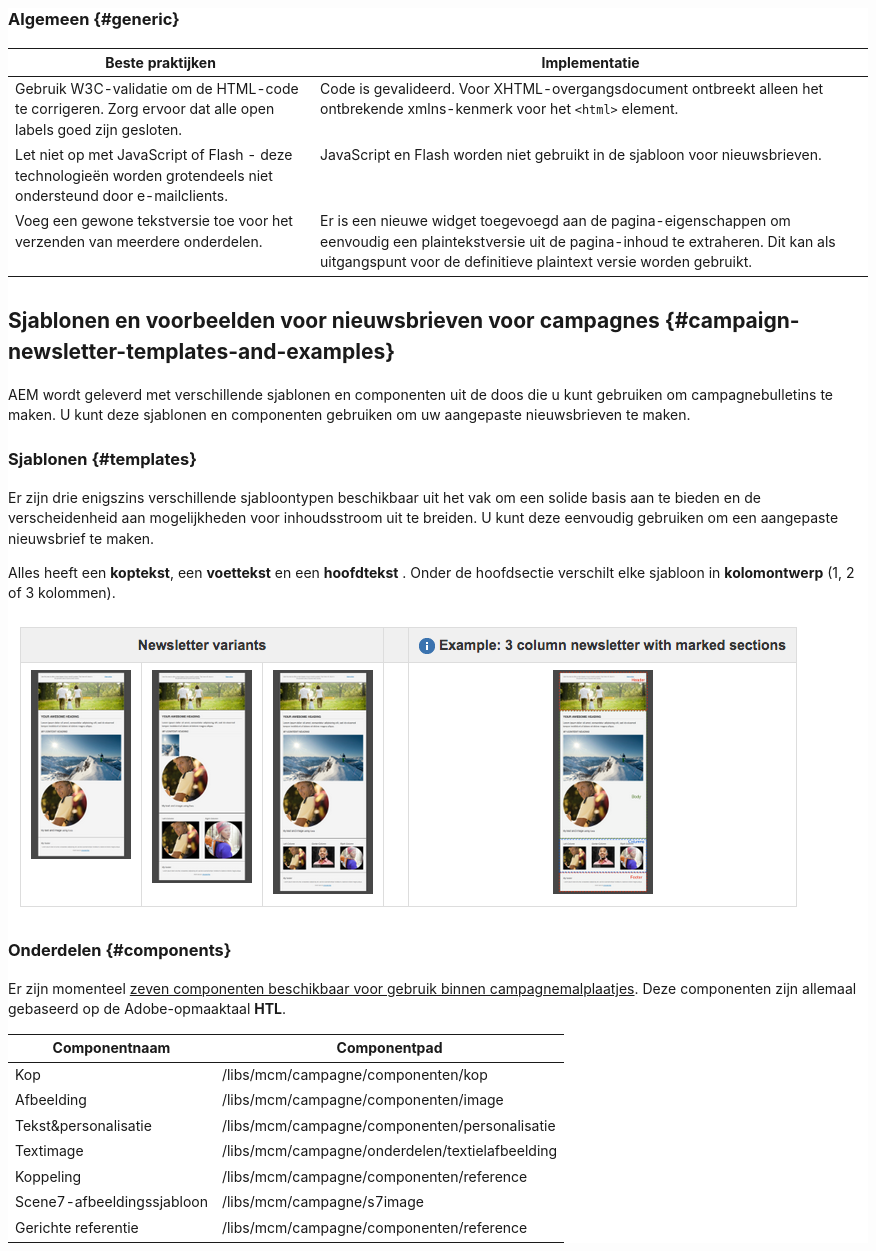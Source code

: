 ### Algemeen {#generic}

| **Beste praktijken** | **Implementatie** |
|---|---|
| Gebruik W3C-validatie om de HTML-code te corrigeren. Zorg ervoor dat alle open labels goed zijn gesloten. | Code is gevalideerd. Voor XHTML-overgangsdocument ontbreekt alleen het ontbrekende xmlns-kenmerk voor het `<html>` element. |
| Let niet op met JavaScript of Flash - deze technologieën worden grotendeels niet ondersteund door e-mailclients. | JavaScript en Flash worden niet gebruikt in de sjabloon voor nieuwsbrieven. |
| Voeg een gewone tekstversie toe voor het verzenden van meerdere onderdelen. | Er is een nieuwe widget toegevoegd aan de pagina-eigenschappen om eenvoudig een plaintekstversie uit de pagina-inhoud te extraheren. Dit kan als uitgangspunt voor de definitieve plaintext versie worden gebruikt. |

## Sjablonen en voorbeelden voor nieuwsbrieven voor campagnes {#campaign-newsletter-templates-and-examples}

AEM wordt geleverd met verschillende sjablonen en componenten uit de doos die u kunt gebruiken om campagnebulletins te maken. U kunt deze sjablonen en componenten gebruiken om uw aangepaste nieuwsbrieven te maken.

### Sjablonen {#templates}

Er zijn drie enigszins verschillende sjabloontypen beschikbaar uit het vak om een solide basis aan te bieden en de verscheidenheid aan mogelijkheden voor inhoudsstroom uit te breiden. U kunt deze eenvoudig gebruiken om een aangepaste nieuwsbrief te maken.

Alles heeft een **koptekst**, een **voettekst** en een **hoofdtekst** . Onder de hoofdsectie verschilt elke sjabloon in **kolomontwerp** (1, 2 of 3 kolommen).

![](assets/chlimage_1-69.png)

### Onderdelen {#components}

Er zijn momenteel [zeven componenten beschikbaar voor gebruik binnen campagnemalplaatjes](/help/sites-authoring/adobe-campaign-components.md). Deze componenten zijn allemaal gebaseerd op de Adobe-opmaaktaal **HTL**.

| **Componentnaam** | **Componentpad** |
|---|---|
| Kop | /libs/mcm/campagne/componenten/kop |
| Afbeelding | /libs/mcm/campagne/componenten/image |
| Tekst&amp;personalisatie | /libs/mcm/campagne/componenten/personalisatie |
| Textimage | /libs/mcm/campagne/onderdelen/textielafbeelding |
| Koppeling | /libs/mcm/campagne/componenten/reference |
| Scene7-afbeeldingssjabloon | /libs/mcm/campagne/s7image |
| Gerichte referentie | /libs/mcm/campagne/componenten/reference |
